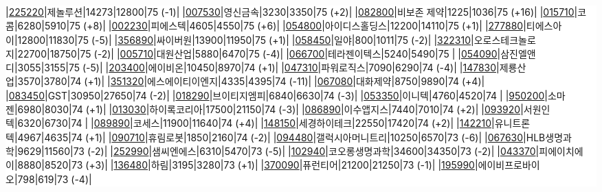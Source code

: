 |[225220](https://finance.daum.net/quotes/A225220)|제놀루션|14273|12800|75 (-1)|
|[007530](https://finance.daum.net/quotes/A007530)|영신금속|3230|3350|75 (+2)|
|[082800](https://finance.daum.net/quotes/A082800)|비보존 제약|1225|1036|75 (+16)|
|[015710](https://finance.daum.net/quotes/A015710)|코콤|6280|5910|75 (+8)|
|[002230](https://finance.daum.net/quotes/A002230)|피에스텍|4605|4550|75 (+6)|
|[054800](https://finance.daum.net/quotes/A054800)|아이디스홀딩스|12200|14110|75 (+1)|
|[277880](https://finance.daum.net/quotes/A277880)|티에스아이|12800|11830|75 (-5)|
|[356890](https://finance.daum.net/quotes/A356890)|싸이버원|13900|11950|75 (+1)|
|[058450](https://finance.daum.net/quotes/A058450)|일야|800|1011|75 (-2)|
|[322310](https://finance.daum.net/quotes/A322310)|오로스테크놀로지|22700|18750|75 (-2)|
|[005710](https://finance.daum.net/quotes/A005710)|대원산업|5880|6470|75 (-4)|
|[066700](https://finance.daum.net/quotes/A066700)|테라젠이텍스|5240|5490|75 |
|[054090](https://finance.daum.net/quotes/A054090)|삼진엘앤디|3055|3155|75 (-5)|
|[203400](https://finance.daum.net/quotes/A203400)|에이비온|10450|8970|74 (+1)|
|[047310](https://finance.daum.net/quotes/A047310)|파워로직스|7090|6290|74 (-4)|
|[147830](https://finance.daum.net/quotes/A147830)|제룡산업|3570|3780|74 (+1)|
|[351320](https://finance.daum.net/quotes/A351320)|에스에이티이엔지|4335|4395|74 (-11)|
|[067080](https://finance.daum.net/quotes/A067080)|대화제약|8750|9890|74 (+4)|
|[083450](https://finance.daum.net/quotes/A083450)|GST|30950|27650|74 (-2)|
|[018290](https://finance.daum.net/quotes/A018290)|브이티지엠피|6840|6630|74 (-3)|
|[053350](https://finance.daum.net/quotes/A053350)|이니텍|4760|4520|74 |
|[950200](https://finance.daum.net/quotes/A950200)|소마젠|6980|8030|74 (+1)|
|[013030](https://finance.daum.net/quotes/A013030)|하이록코리아|17500|21150|74 (-3)|
|[086890](https://finance.daum.net/quotes/A086890)|이수앱지스|7440|7010|74 (+2)|
|[093920](https://finance.daum.net/quotes/A093920)|서원인텍|6320|6730|74 |
|[089890](https://finance.daum.net/quotes/A089890)|코세스|11900|11640|74 (+4)|
|[148150](https://finance.daum.net/quotes/A148150)|세경하이테크|22550|17420|74 (+2)|
|[142210](https://finance.daum.net/quotes/A142210)|유니트론텍|4967|4635|74 (+1)|
|[090710](https://finance.daum.net/quotes/A090710)|휴림로봇|1850|2160|74 (-2)|
|[094480](https://finance.daum.net/quotes/A094480)|갤럭시아머니트리|10250|6570|73 (-6)|
|[067630](https://finance.daum.net/quotes/A067630)|HLB생명과학|9629|11560|73 (-2)|
|[252990](https://finance.daum.net/quotes/A252990)|샘씨엔에스|6310|5470|73 (-5)|
|[102940](https://finance.daum.net/quotes/A102940)|코오롱생명과학|34600|34350|73 (-2)|
|[043370](https://finance.daum.net/quotes/A043370)|피에이치에이|8880|8520|73 (+3)|
|[136480](https://finance.daum.net/quotes/A136480)|하림|3195|3280|73 (+1)|
|[370090](https://finance.daum.net/quotes/A370090)|퓨런티어|21200|21250|73 (-1)|
|[195990](https://finance.daum.net/quotes/A195990)|에이비프로바이오|798|619|73 (-4)|